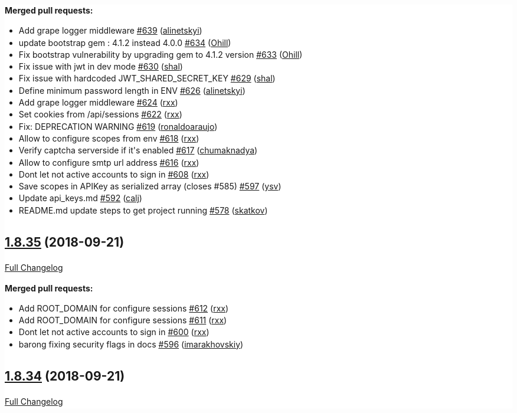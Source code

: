 **Merged pull requests:**

- Add grape logger middleware [\#639](https://github.com/rubykube/barong/pull/639) ([alinetskyi](https://github.com/alinetskyi))
- update bootstrap gem : 4.1.2 instead 4.0.0 [\#634](https://github.com/rubykube/barong/pull/634) ([Ohill](https://github.com/Ohill))
- Fix bootstrap vulnerability by upgrading gem to 4.1.2 version [\#633](https://github.com/rubykube/barong/pull/633) ([Ohill](https://github.com/Ohill))
- Fix issue with jwt in dev mode [\#630](https://github.com/rubykube/barong/pull/630) ([shal](https://github.com/shal))
- Fix issue with hardcoded JWT\_SHARED\_SECRET\_KEY [\#629](https://github.com/rubykube/barong/pull/629) ([shal](https://github.com/shal))
- Define minimum password length in ENV [\#626](https://github.com/rubykube/barong/pull/626) ([alinetskyi](https://github.com/alinetskyi))
- Add grape logger middleware [\#624](https://github.com/rubykube/barong/pull/624) ([rxx](https://github.com/rxx))
- Set cookies from /api/sessions [\#622](https://github.com/rubykube/barong/pull/622) ([rxx](https://github.com/rxx))
- Fix: DEPRECATION WARNING [\#619](https://github.com/rubykube/barong/pull/619) ([ronaldoaraujo](https://github.com/ronaldoaraujo))
- Allow to configure scopes from env [\#618](https://github.com/rubykube/barong/pull/618) ([rxx](https://github.com/rxx))
- Verify captcha serverside if it's enabled [\#617](https://github.com/rubykube/barong/pull/617) ([chumaknadya](https://github.com/chumaknadya))
- Allow to configure smtp url address [\#616](https://github.com/rubykube/barong/pull/616) ([rxx](https://github.com/rxx))
- Dont let not active accounts to sign in [\#608](https://github.com/rubykube/barong/pull/608) ([rxx](https://github.com/rxx))
- Save scopes in APIKey as serialized array \(closes \#585\) [\#597](https://github.com/rubykube/barong/pull/597) ([ysv](https://github.com/ysv))
- Update api\_keys.md [\#592](https://github.com/rubykube/barong/pull/592) ([calj](https://github.com/calj))
- README.md update steps to get project running [\#578](https://github.com/rubykube/barong/pull/578) ([skatkov](https://github.com/skatkov))

## [1.8.35](https://github.com/rubykube/barong/tree/1.8.35) (2018-09-21)
[Full Changelog](https://github.com/rubykube/barong/compare/1.8.34...1.8.35)

**Merged pull requests:**

- Add ROOT\_DOMAIN for configure sessions [\#612](https://github.com/rubykube/barong/pull/612) ([rxx](https://github.com/rxx))
- Add ROOT\_DOMAIN for configure sessions [\#611](https://github.com/rubykube/barong/pull/611) ([rxx](https://github.com/rxx))
- Dont let not active accounts to sign in [\#600](https://github.com/rubykube/barong/pull/600) ([rxx](https://github.com/rxx))
- barong fixing security flags in docs [\#596](https://github.com/rubykube/barong/pull/596) ([imarakhovskiy](https://github.com/imarakhovskiy))

## [1.8.34](https://github.com/rubykube/barong/tree/1.8.34) (2018-09-21)
[Full Changelog](https://github.com/rubykube/barong/compare/1.8.33...1.8.34)
